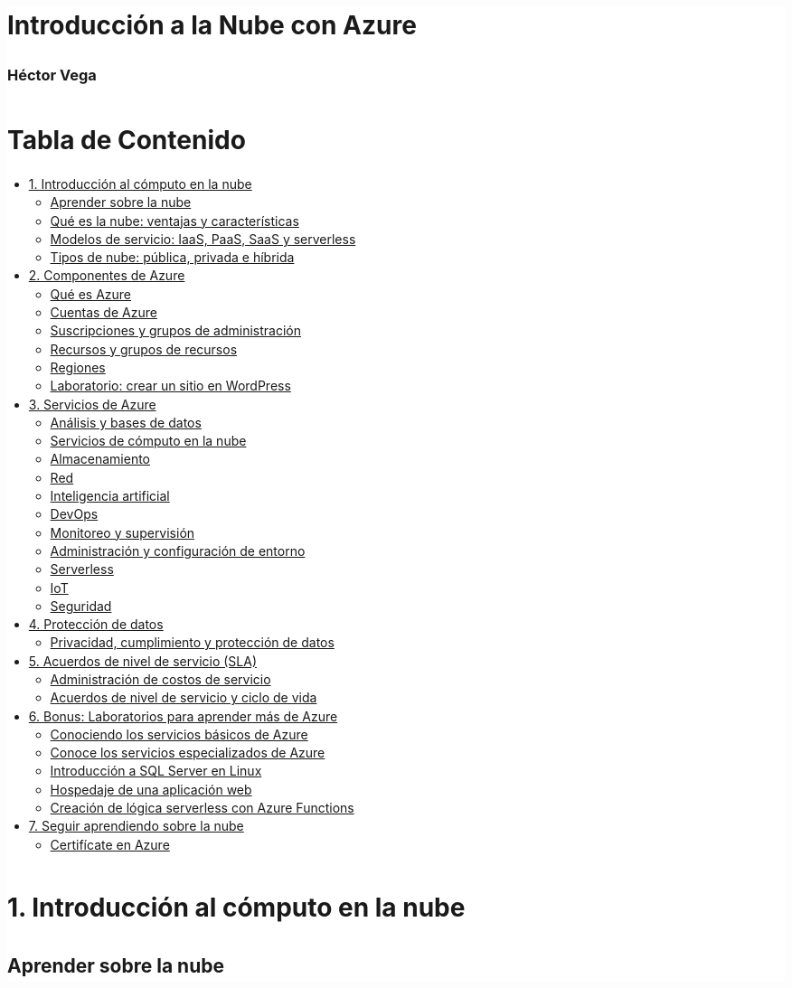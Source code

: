 <h1>Introducción a la Nube con Azure</h1>

<h3>Héctor Vega</h3>

<h1>Tabla de Contenido</h1>

- [1. Introducción al cómputo en la nube](#1-introducción-al-cómputo-en-la-nube)
  - [Aprender sobre la nube](#aprender-sobre-la-nube)
  - [Qué es la nube: ventajas y características](#qué-es-la-nube-ventajas-y-características)
  - [Modelos de servicio: IaaS, PaaS, SaaS y serverless](#modelos-de-servicio-iaas-paas-saas-y-serverless)
  - [Tipos de nube: pública, privada e híbrida](#tipos-de-nube-pública-privada-e-híbrida)
- [2. Componentes de Azure](#2-componentes-de-azure)
  - [Qué es Azure](#qué-es-azure)
  - [Cuentas de Azure](#cuentas-de-azure)
  - [Suscripciones y grupos de administración](#suscripciones-y-grupos-de-administración)
  - [Recursos y grupos de recursos](#recursos-y-grupos-de-recursos)
  - [Regiones](#regiones)
  - [Laboratorio: crear un sitio en WordPress](#laboratorio-crear-un-sitio-en-wordpress)
- [3. Servicios de Azure](#3-servicios-de-azure)
  - [Análisis y bases de datos](#análisis-y-bases-de-datos)
  - [Servicios de cómputo en la nube](#servicios-de-cómputo-en-la-nube)
  - [Almacenamiento](#almacenamiento)
  - [Red](#red)
  - [Inteligencia artificial](#inteligencia-artificial)
  - [DevOps](#devops)
  - [Monitoreo y supervisión](#monitoreo-y-supervisión)
  - [Administración y configuración de entorno](#administración-y-configuración-de-entorno)
  - [Serverless](#serverless)
  - [IoT](#iot)
  - [Seguridad](#seguridad)
- [4. Protección de datos](#4-protección-de-datos)
  - [Privacidad, cumplimiento y protección de datos](#privacidad-cumplimiento-y-protección-de-datos)
- [5. Acuerdos de nivel de servicio (SLA)](#5-acuerdos-de-nivel-de-servicio-sla)
  - [Administración de costos de servicio](#administración-de-costos-de-servicio)
  - [Acuerdos de nivel de servicio y ciclo de vida](#acuerdos-de-nivel-de-servicio-y-ciclo-de-vida)
- [6. Bonus: Laboratorios para aprender más de Azure](#6-bonus-laboratorios-para-aprender-más-de-azure)
  - [Conociendo los servicios básicos de Azure](#conociendo-los-servicios-básicos-de-azure)
  - [Conoce los servicios especializados de Azure](#conoce-los-servicios-especializados-de-azure)
  - [Introducción a SQL Server en Linux](#introducción-a-sql-server-en-linux)
  - [Hospedaje de una aplicación web](#hospedaje-de-una-aplicación-web)
  - [Creación de lógica serverless con Azure Functions](#creación-de-lógica-serverless-con-azure-functions)
- [7. Seguir aprendiendo sobre la nube](#7-seguir-aprendiendo-sobre-la-nube)
  - [Certifícate en Azure](#certifícate-en-azure)

# 1. Introducción al cómputo en la nube

## Aprender sobre la nube
